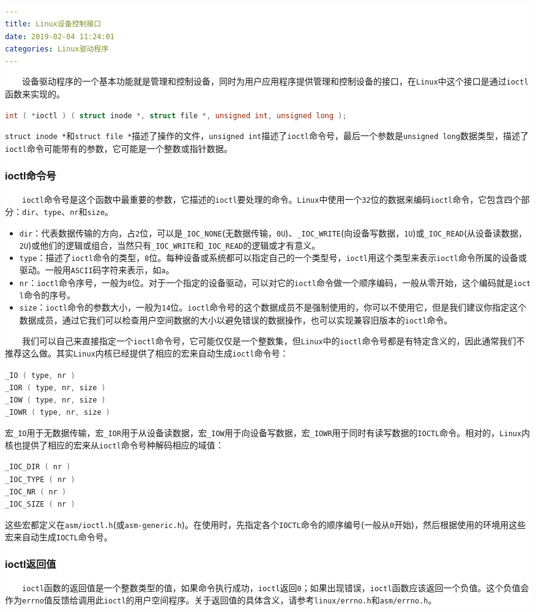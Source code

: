```yaml
---
title: Linux设备控制接口
date: 2019-02-04 11:24:01
categories: Linux驱动程序
---
```

&emsp;&emsp;设备驱动程序的一个基本功能就是管理和控制设备，同时为用户应用程序提供管理和控制设备的接口，在`Linux`中这个接口是通过`ioctl`函数来实现的。

``` cpp
int ( *ioctl ) ( struct inode *, struct file *, unsigned int, unsigned long );
```

`struct inode *`和`struct file *`描述了操作的文件，`unsigned int`描述了`ioctl`命令号，最后一个参数是`unsigned long`数据类型，描述了`ioctl`命令可能带有的参数，它可能是一个整数或指针数据。

### ioctl命令号

&emsp;&emsp;`ioctl`命令号是这个函数中最重要的参数，它描述的`ioctl`要处理的命令。`Linux`中使用一个`32`位的数据来编码`ioctl`命令，它包含四个部分：`dir`、`type`、`nr`和`size`。

- `dir`：代表数据传输的方向，占`2`位，可以是`_IOC_NONE`(无数据传输，`0U`)、`_IOC_WRITE`(向设备写数据，`1U`)或`_IOC_READ`(从设备读数据，`2U`)或他们的逻辑或组合，当然只有`_IOC_WRITE`和`_IOC_READ`的逻辑或才有意义。
- `type`：描述了`ioctl`命令的类型，`8`位。每种设备或系统都可以指定自己的一个类型号，`ioctl`用这个类型来表示`ioctl`命令所属的设备或驱动。一般用`ASCII`码字符来表示，如`a`。
- `nr`：`ioctl`命令序号，一般为`8`位。对于一个指定的设备驱动，可以对它的`ioctl`命令做一个顺序编码，一般从零开始，这个编码就是`ioctl`命令的序号。
- `size`：`ioctl`命令的参数大小，一般为`14`位。`ioctl`命令号的这个数据成员不是强制使用的，你可以不使用它，但是我们建议你指定这个数据成员，通过它我们可以检查用户空间数据的大小以避免错误的数据操作，也可以实现兼容旧版本的`ioctl`命令。

&emsp;&emsp;我们可以自己来直接指定一个`ioctl`命令号，它可能仅仅是一个整数集，但`Linux`中的`ioctl`命令号都是有特定含义的，因此通常我们不推荐这么做。其实`Linux`内核已经提供了相应的宏来自动生成`ioctl`命令号：

``` cpp
_IO ( type, nr )
_IOR ( type, nr, size )
_IOW ( type, nr, size )
_IOWR ( type, nr, size )
```

宏`_IO`用于无数据传输，宏`_IOR`用于从设备读数据，宏`_IOW`用于向设备写数据，宏`_IOWR`用于同时有读写数据的`IOCTL`命令。相对的，`Linux`内核也提供了相应的宏来从`ioctl`命令号种解码相应的域值：

``` cpp
_IOC_DIR ( nr )
_IOC_TYPE ( nr )
_IOC_NR ( nr )
_IOC_SIZE ( nr )
```

这些宏都定义在`asm/ioctl.h`(或`asm-generic.h`)。在使用时，先指定各个`IOCTL`命令的顺序编号(一般从`0`开始)，然后根据使用的环境用这些宏来自动生成`IOCTL`命令号。

### ioctl返回值

&emsp;&emsp;`ioctl`函数的返回值是一个整数类型的值，如果命令执行成功，`ioctl`返回`0`；如果出现错误，`ioctl`函数应该返回一个负值。这个负值会作为`errno`值反馈给调用此`ioctl`的用户空间程序。关于返回值的具体含义，请参考`linux/errno.h`和`asm/errno.h`。
